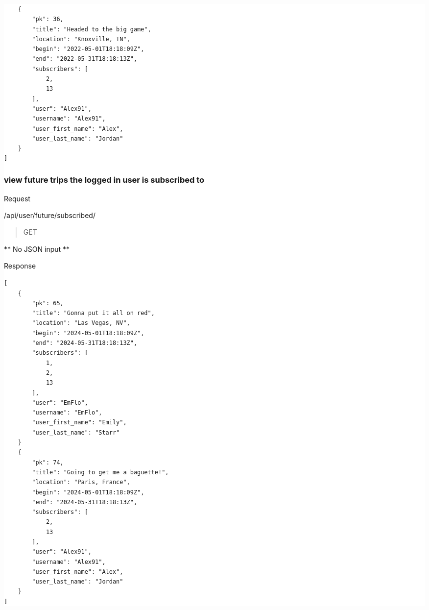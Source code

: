 ```
	{
		"pk": 36,
		"title": "Headed to the big game",
		"location": "Knoxville, TN",
		"begin": "2022-05-01T18:18:09Z",
		"end": "2022-05-31T18:18:13Z",
		"subscribers": [
			2,
			13
		],
		"user": "Alex91",
		"username": "Alex91",
		"user_first_name": "Alex",
		"user_last_name": "Jordan"
	}
]
```
### **view future trips the logged in user is subscribed to**

Request

/api/user/future/subscribed/

>GET

** No JSON input **

Response
```
[
	{
		"pk": 65,
		"title": "Gonna put it all on red",
		"location": "Las Vegas, NV",
		"begin": "2024-05-01T18:18:09Z",
		"end": "2024-05-31T18:18:13Z",
		"subscribers": [
			1,
			2,
			13
		],
		"user": "EmFlo",
		"username": "EmFlo",
		"user_first_name": "Emily",
		"user_last_name": "Starr"
	}
	{
		"pk": 74,
		"title": "Going to get me a baguette!",
		"location": "Paris, France",
		"begin": "2024-05-01T18:18:09Z",
		"end": "2024-05-31T18:18:13Z",
		"subscribers": [
			2,
			13
		],
		"user": "Alex91",
		"username": "Alex91",
		"user_first_name": "Alex",
		"user_last_name": "Jordan"
	}
]
```